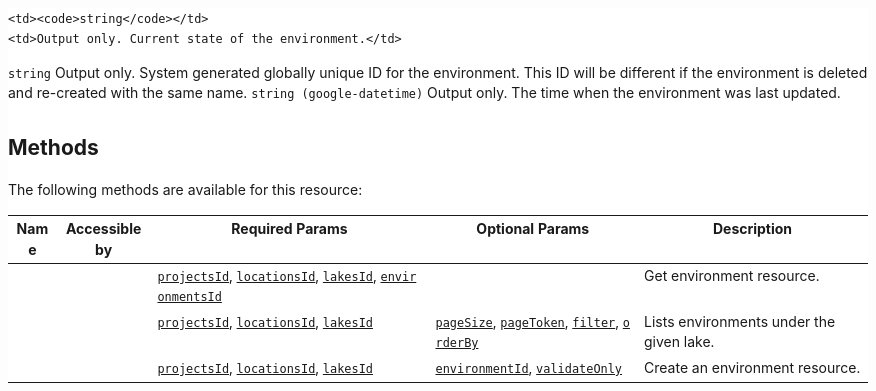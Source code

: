     <td><code>string</code></td>
    <td>Output only. Current state of the environment.</td>
</tr>
<tr>
    <td><CopyableCode code="uid" /></td>
    <td><code>string</code></td>
    <td>Output only. System generated globally unique ID for the environment. This ID will be different if the environment is deleted and re-created with the same name.</td>
</tr>
<tr>
    <td><CopyableCode code="updateTime" /></td>
    <td><code>string (google-datetime)</code></td>
    <td>Output only. The time when the environment was last updated.</td>
</tr>
</tbody>
</table>
</TabItem>
</Tabs>

## Methods

The following methods are available for this resource:

<table>
<thead>
    <tr>
    <th>Name</th>
    <th>Accessible by</th>
    <th>Required Params</th>
    <th>Optional Params</th>
    <th>Description</th>
    </tr>
</thead>
<tbody>
<tr>
    <td><a href="#projects_locations_lakes_environments_get"><CopyableCode code="projects_locations_lakes_environments_get" /></a></td>
    <td><CopyableCode code="select" /></td>
    <td><a href="#parameter-projectsId"><code>projectsId</code></a>, <a href="#parameter-locationsId"><code>locationsId</code></a>, <a href="#parameter-lakesId"><code>lakesId</code></a>, <a href="#parameter-environmentsId"><code>environmentsId</code></a></td>
    <td></td>
    <td>Get environment resource.</td>
</tr>
<tr>
    <td><a href="#projects_locations_lakes_environments_list"><CopyableCode code="projects_locations_lakes_environments_list" /></a></td>
    <td><CopyableCode code="select" /></td>
    <td><a href="#parameter-projectsId"><code>projectsId</code></a>, <a href="#parameter-locationsId"><code>locationsId</code></a>, <a href="#parameter-lakesId"><code>lakesId</code></a></td>
    <td><a href="#parameter-pageSize"><code>pageSize</code></a>, <a href="#parameter-pageToken"><code>pageToken</code></a>, <a href="#parameter-filter"><code>filter</code></a>, <a href="#parameter-orderBy"><code>orderBy</code></a></td>
    <td>Lists environments under the given lake.</td>
</tr>
<tr>
    <td><a href="#projects_locations_lakes_environments_create"><CopyableCode code="projects_locations_lakes_environments_create" /></a></td>
    <td><CopyableCode code="insert" /></td>
    <td><a href="#parameter-projectsId"><code>projectsId</code></a>, <a href="#parameter-locationsId"><code>locationsId</code></a>, <a href="#parameter-lakesId"><code>lakesId</code></a></td>
    <td><a href="#parameter-environmentId"><code>environmentId</code></a>, <a href="#parameter-validateOnly"><code>validateOnly</code></a></td>
    <td>Create an environment resource.</td>